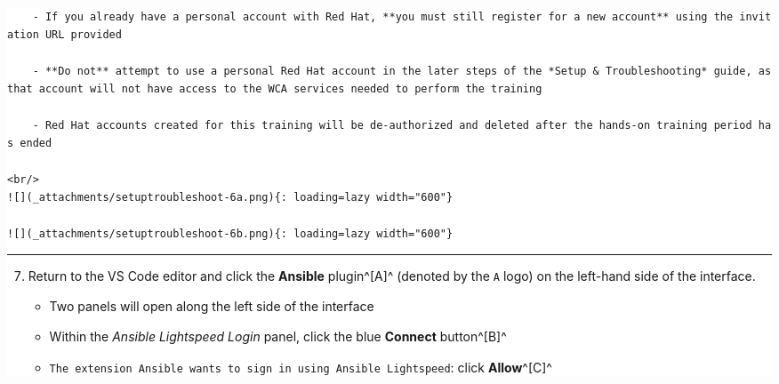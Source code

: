         - If you already have a personal account with Red Hat, **you must still register for a new account** using the invitation URL provided

        - **Do not** attempt to use a personal Red Hat account in the later steps of the *Setup & Troubleshooting* guide, as that account will not have access to the WCA services needed to perform the training

        - Red Hat accounts created for this training will be de-authorized and deleted after the hands-on training period has ended

    <br/>
    ![](_attachments/setuptroubleshoot-6a.png){: loading=lazy width="600"}

    ![](_attachments/setuptroubleshoot-6b.png){: loading=lazy width="600"}

---

7. Return to the VS Code editor and click the **Ansible** plugin^[A]^ (denoted by the `A` logo) on the left-hand side of the interface.

    - Two panels will open along the left side of the interface

    - Within the *Ansible Lightspeed Login* panel, click the blue **Connect** button^[B]^

    - `The extension Ansible wants to sign in using Ansible Lightspeed`: click **Allow**^[C]^
